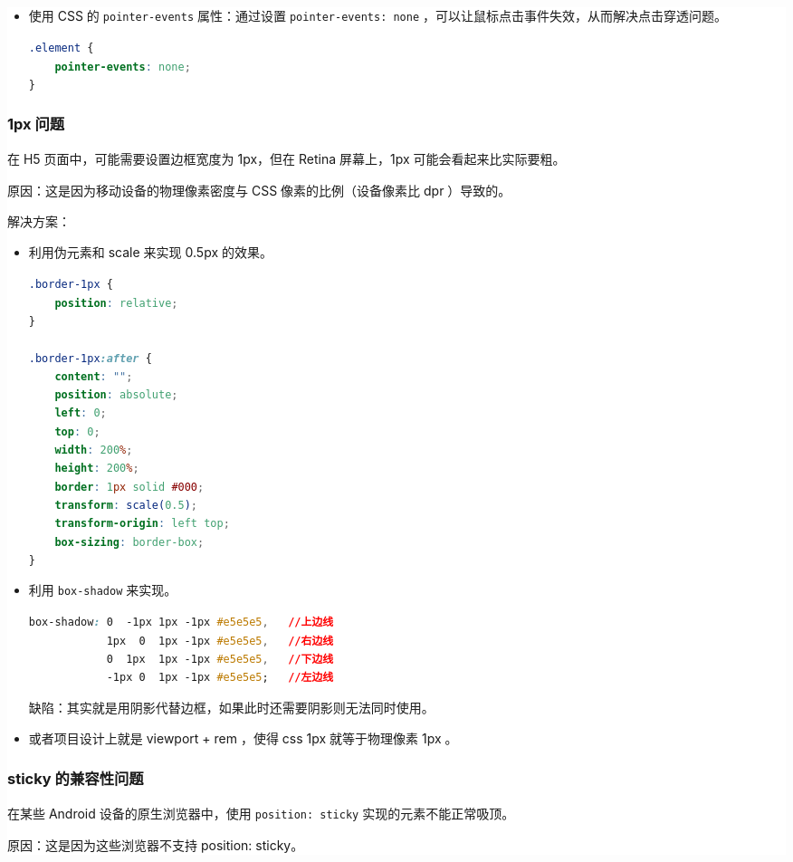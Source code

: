- 使用 CSS 的 `pointer-events` 属性：通过设置 `pointer-events: none` ，可以让鼠标点击事件失效，从而解决点击穿透问题。

  ``` css
  .element {
      pointer-events: none;
  }
  ```



### 1px 问题

在 H5 页面中，可能需要设置边框宽度为 1px，但在 Retina 屏幕上，1px 可能会看起来比实际要粗。

原因：这是因为移动设备的物理像素密度与 CSS 像素的比例（设备像素比 dpr ）导致的。

解决方案：

- 利用伪元素和 scale 来实现 0.5px 的效果。

  ``` css
  .border-1px {
      position: relative;
  }
  
  .border-1px:after {
      content: "";
      position: absolute;
      left: 0;
      top: 0;
      width: 200%;
      height: 200%;
      border: 1px solid #000;
      transform: scale(0.5);
      transform-origin: left top;
      box-sizing: border-box;
  }
  ```

- 利用 `box-shadow` 来实现。

  ``` css
  box-shadow: 0  -1px 1px -1px #e5e5e5,   //上边线
              1px  0  1px -1px #e5e5e5,   //右边线
              0  1px  1px -1px #e5e5e5,   //下边线
              -1px 0  1px -1px #e5e5e5;   //左边线
  ```

  缺陷：其实就是用阴影代替边框，如果此时还需要阴影则无法同时使用。

- 或者项目设计上就是 viewport + rem ，使得 css 1px 就等于物理像素 1px 。



### sticky 的兼容性问题

在某些 Android 设备的原生浏览器中，使用 `position: sticky` 实现的元素不能正常吸顶。

原因：这是因为这些浏览器不支持 position: sticky。
